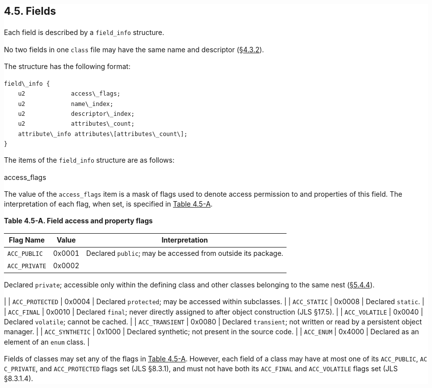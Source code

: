 4.5. Fields
-----------

Each field is described by a `field_info` structure.

No two fields in one `class` file may have the same name and descriptor ([§4.3.2](jvms-4.html#jvms-4.3.2 "4.3.2. Field Descriptors")).

The structure has the following format:

```
field\_info {
    u2             access\_flags;
    u2             name\_index;
    u2             descriptor\_index;
    u2             attributes\_count;
    attribute\_info attributes\[attributes\_count\];
}

```

The items of the `field_info` structure are as follows:

access\_flags

The value of the `access_flags` item is a mask of flags used to denote access permission to and properties of this field. The interpretation of each flag, when set, is specified in [Table 4.5-A](jvms-4.html#jvms-4.5-200-A.1 "Table 4.5-A. Field access and property flags").

**Table 4.5-A. Field access and property flags**

  
| Flag Name | Value | Interpretation |
| --- | --- | --- |
| `ACC_PUBLIC` | 0x0001 | Declared `public`; may be accessed from outside its package. |
| `ACC_PRIVATE` | 0x0002 | 
Declared `private`; accessible only within the defining class and other classes belonging to the same nest ([§5.4.4](jvms-5.html#jvms-5.4.4 "5.4.4. Access Control")).

 |
| `ACC_PROTECTED` | 0x0004 | Declared `protected`; may be accessed within subclasses. |
| `ACC_STATIC` | 0x0008 | Declared `static`. |
| `ACC_FINAL` | 0x0010 | Declared `final`; never directly assigned to after object construction (JLS §17.5). |
| `ACC_VOLATILE` | 0x0040 | Declared `volatile`; cannot be cached. |
| `ACC_TRANSIENT` | 0x0080 | Declared `transient`; not written or read by a persistent object manager. |
| `ACC_SYNTHETIC` | 0x1000 | Declared synthetic; not present in the source code. |
| `ACC_ENUM` | 0x4000 | Declared as an element of an `enum` class. |

  

Fields of classes may set any of the flags in [Table 4.5-A](jvms-4.html#jvms-4.5-200-A.1 "Table 4.5-A. Field access and property flags"). However, each field of a class may have at most one of its `ACC_PUBLIC`, `ACC_PRIVATE`, and `ACC_PROTECTED` flags set (JLS §8.3.1), and must not have both its `ACC_FINAL` and `ACC_VOLATILE` flags set (JLS §8.3.1.4).
